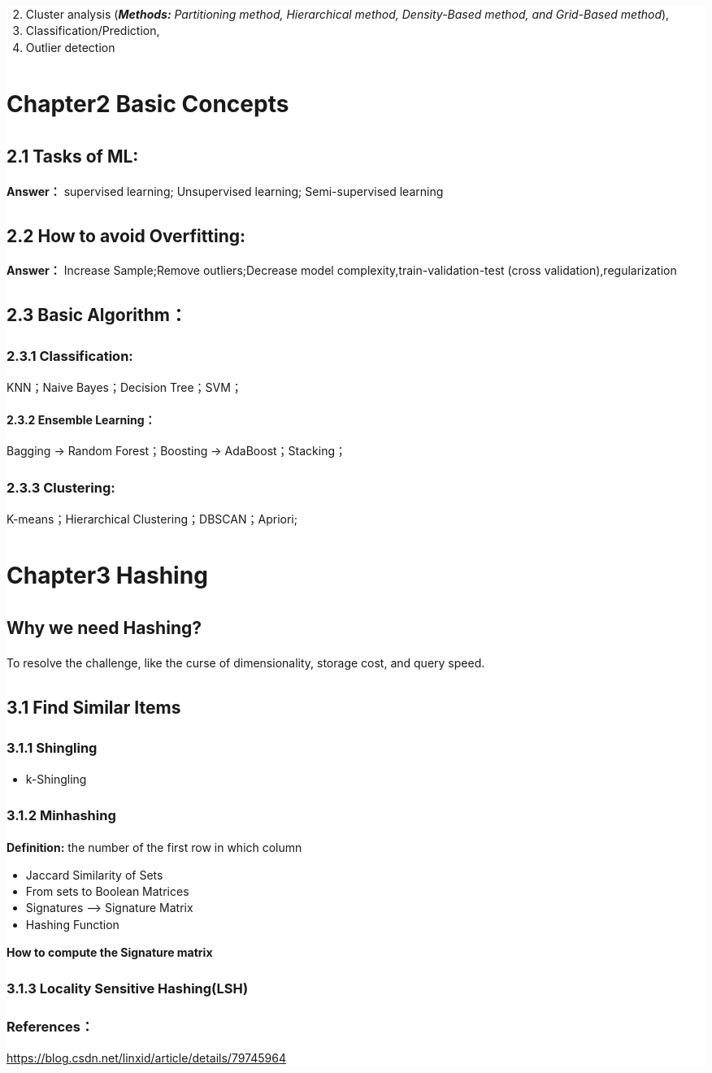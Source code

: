 2. Cluster analysis (_**Methods:** Partitioning method, Hierarchical method, Density-Based method, and Grid-Based method_),
3. Classification/Prediction, 
4. Outlier detection

# Chapter2 Basic Concepts

## 2.1 Tasks of ML:
**Answer：** supervised learning; Unsupervised learning; Semi-supervised learning

## 2.2 How to avoid Overfitting:
**Answer：** Increase Sample;Remove outliers;Decrease model complexity,train-validation-test
(cross validation),regularization

## 2.3 Basic Algorithm：
### 2.3.1 Classification:
KNN；Naive Bayes；Decision Tree；SVM；

#### 2.3.2 Ensemble Learning：
Bagging -> Random Forest；Boosting -> AdaBoost；Stacking；

### 2.3.3 Clustering:
K-means；Hierarchical Clustering；DBSCAN；Apriori;

# Chapter3 Hashing
## Why we need Hashing?
To resolve the challenge, like the curse of dimensionality, storage cost, and query speed.

## 3.1 Find Similar Items

### 3.1.1 Shingling
* k-Shingling

### 3.1.2 Minhashing

**Definition:** the number of the first row in which column

* Jaccard Similarity of Sets
* From sets to Boolean Matrices
* Signatures --> Signature Matrix
* Hashing Function

**How to compute the Signature matrix**

### 3.1.3 Locality Sensitive Hashing(LSH)
### References：
https://blog.csdn.net/linxid/article/details/79745964

